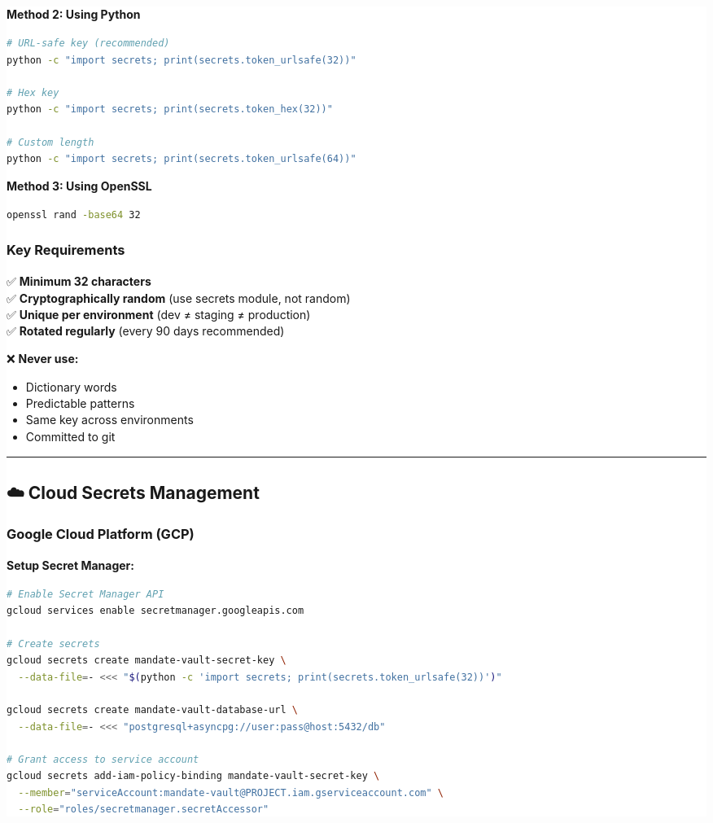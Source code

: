 **Method 2: Using Python**
```bash
# URL-safe key (recommended)
python -c "import secrets; print(secrets.token_urlsafe(32))"

# Hex key
python -c "import secrets; print(secrets.token_hex(32))"

# Custom length
python -c "import secrets; print(secrets.token_urlsafe(64))"
```

**Method 3: Using OpenSSL**
```bash
openssl rand -base64 32
```

### Key Requirements

✅ **Minimum 32 characters**  
✅ **Cryptographically random** (use secrets module, not random)  
✅ **Unique per environment** (dev ≠ staging ≠ production)  
✅ **Rotated regularly** (every 90 days recommended)  

❌ **Never use:**
- Dictionary words
- Predictable patterns
- Same key across environments
- Committed to git

---

## ☁️ Cloud Secrets Management

### Google Cloud Platform (GCP)

**Setup Secret Manager:**
```bash
# Enable Secret Manager API
gcloud services enable secretmanager.googleapis.com

# Create secrets
gcloud secrets create mandate-vault-secret-key \
  --data-file=- <<< "$(python -c 'import secrets; print(secrets.token_urlsafe(32))')"

gcloud secrets create mandate-vault-database-url \
  --data-file=- <<< "postgresql+asyncpg://user:pass@host:5432/db"

# Grant access to service account
gcloud secrets add-iam-policy-binding mandate-vault-secret-key \
  --member="serviceAccount:mandate-vault@PROJECT.iam.gserviceaccount.com" \
  --role="roles/secretmanager.secretAccessor"
```
